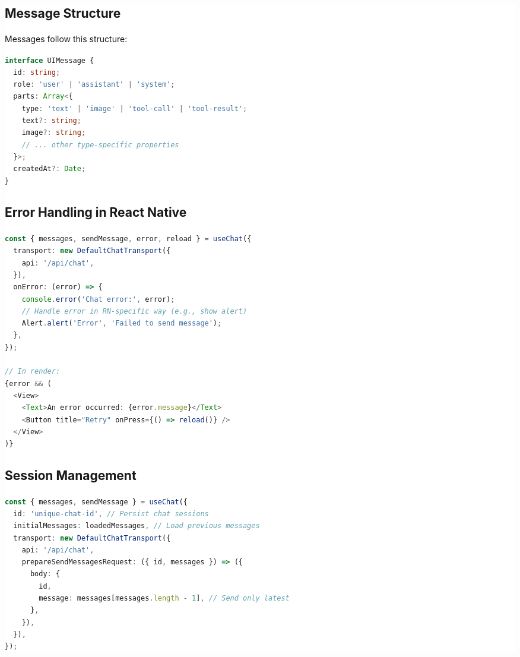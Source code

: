 ## Message Structure

Messages follow this structure:

```typescript
interface UIMessage {
  id: string;
  role: 'user' | 'assistant' | 'system';
  parts: Array<{
    type: 'text' | 'image' | 'tool-call' | 'tool-result';
    text?: string;
    image?: string;
    // ... other type-specific properties
  }>;
  createdAt?: Date;
}
```

## Error Handling in React Native

```typescript
const { messages, sendMessage, error, reload } = useChat({
  transport: new DefaultChatTransport({
    api: '/api/chat',
  }),
  onError: (error) => {
    console.error('Chat error:', error);
    // Handle error in RN-specific way (e.g., show alert)
    Alert.alert('Error', 'Failed to send message');
  },
});

// In render:
{error && (
  <View>
    <Text>An error occurred: {error.message}</Text>
    <Button title="Retry" onPress={() => reload()} />
  </View>
)}
```

## Session Management

```typescript
const { messages, sendMessage } = useChat({
  id: 'unique-chat-id', // Persist chat sessions
  initialMessages: loadedMessages, // Load previous messages
  transport: new DefaultChatTransport({
    api: '/api/chat',
    prepareSendMessagesRequest: ({ id, messages }) => ({
      body: {
        id,
        message: messages[messages.length - 1], // Send only latest
      },
    }),
  }),
});
```
